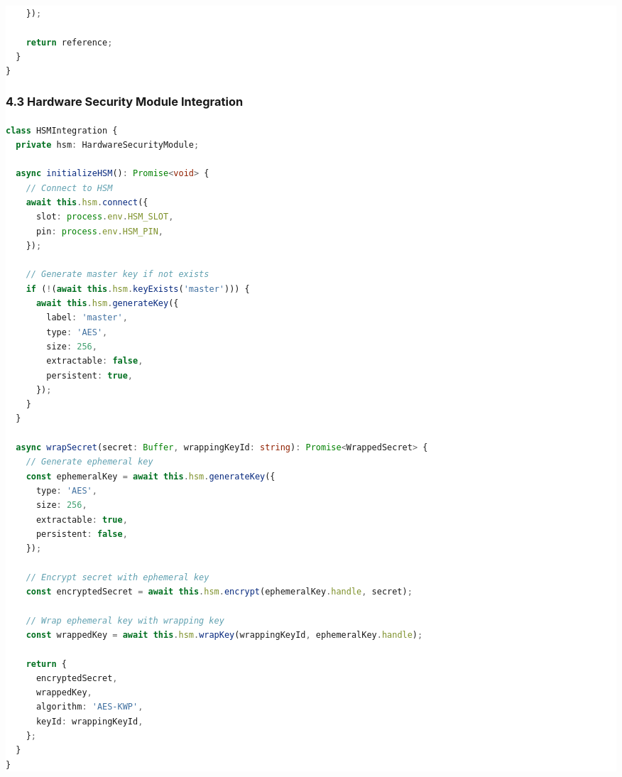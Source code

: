 ```typescript
    });

    return reference;
  }
}
```

### 4.3 Hardware Security Module Integration

```typescript
class HSMIntegration {
  private hsm: HardwareSecurityModule;

  async initializeHSM(): Promise<void> {
    // Connect to HSM
    await this.hsm.connect({
      slot: process.env.HSM_SLOT,
      pin: process.env.HSM_PIN,
    });

    // Generate master key if not exists
    if (!(await this.hsm.keyExists('master'))) {
      await this.hsm.generateKey({
        label: 'master',
        type: 'AES',
        size: 256,
        extractable: false,
        persistent: true,
      });
    }
  }

  async wrapSecret(secret: Buffer, wrappingKeyId: string): Promise<WrappedSecret> {
    // Generate ephemeral key
    const ephemeralKey = await this.hsm.generateKey({
      type: 'AES',
      size: 256,
      extractable: true,
      persistent: false,
    });

    // Encrypt secret with ephemeral key
    const encryptedSecret = await this.hsm.encrypt(ephemeralKey.handle, secret);

    // Wrap ephemeral key with wrapping key
    const wrappedKey = await this.hsm.wrapKey(wrappingKeyId, ephemeralKey.handle);

    return {
      encryptedSecret,
      wrappedKey,
      algorithm: 'AES-KWP',
      keyId: wrappingKeyId,
    };
  }
}
```
